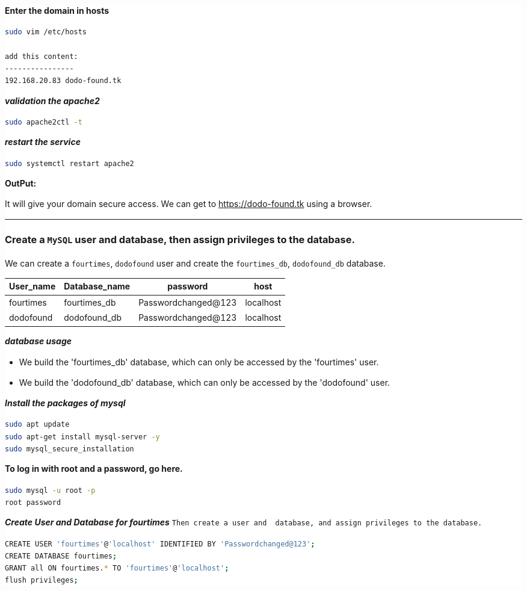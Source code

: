 **Enter the domain in hosts**

```bash
sudo vim /etc/hosts

add this content:
----------------
192.168.20.83 dodo-found.tk
```
**_validation the apache2_**
```bash
sudo apache2ctl -t
```

**_restart the service_**

```bash
sudo systemctl restart apache2
```
**OutPut:**

It will give your domain secure access. We can get to https://dodo-found.tk using a browser.

---

### Create a `MySQL` user and database, then assign privileges to the database.

We can create a `fourtimes`, `dodofound` user and create the `fourtimes_db`, `dodofound_db` database.

| User_name | Database_name | password | host|
| --------- | --------- | ------------------- | --------- |
| fourtimes | fourtimes_db | Passwordchanged@123 | localhost |
| dodofound | dodofound_db | Passwordchanged@123 | localhost |

**_database usage_**

- We build the 'fourtimes_db' database, which can only be accessed by the 'fourtimes' user.

- We build the 'dodofound_db' database, which can only be accessed by the 'dodofound' user.

**_Install the packages of mysql_**

```bash
sudo apt update
sudo apt-get install mysql-server -y
sudo mysql_secure_installation
```

**To log in with root and a password, go here.**

```bash
sudo mysql -u root -p
root password
```

**_Create User and Database for fourtimes_**
`Then create a user and  database, and assign privileges to the database.`
```bash
CREATE USER 'fourtimes'@'localhost' IDENTIFIED BY 'Passwordchanged@123';
CREATE DATABASE fourtimes;
GRANT all ON fourtimes.* TO 'fourtimes'@'localhost';
flush privileges;
```

